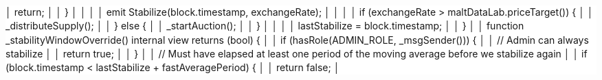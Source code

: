 │       return;                                                                                                                                                                                                   │
│     }                                                                                                                                                                                                           │
│                                                                                                                                                                                                                 │
│     emit Stabilize(block.timestamp, exchangeRate);                                                                                                                                                              │
│                                                                                                                                                                                                                 │
│     if (exchangeRate > maltDataLab.priceTarget()) {                                                                                                                                                             │
│       _distributeSupply();                                                                                                                                                                                      │
│     } else {                                                                                                                                                                                                    │
│       _startAuction();                                                                                                                                                                                          │
│     }                                                                                                                                                                                                           │
│                                                                                                                                                                                                                 │
│     lastStabilize = block.timestamp;                                                                                                                                                                            │
│   }                                                                                                                                                                                                             │
│   function _stabilityWindowOverride() internal view returns (bool) {                                                                                                                                            │
│     if (hasRole(ADMIN_ROLE, _msgSender())) {                                                                                                                                                                    │
│       // Admin can always stabilize                                                                                                                                                                             │
│       return true;                                                                                                                                                                                              │
│     }                                                                                                                                                                                                           │
│     // Must have elapsed at least one period of the moving average before we stabilize again                                                                                                                    │
│     if (block.timestamp < lastStabilize + fastAveragePeriod) {                                                                                                                                                  │
│       return false;                                                                                                                                                                                             │